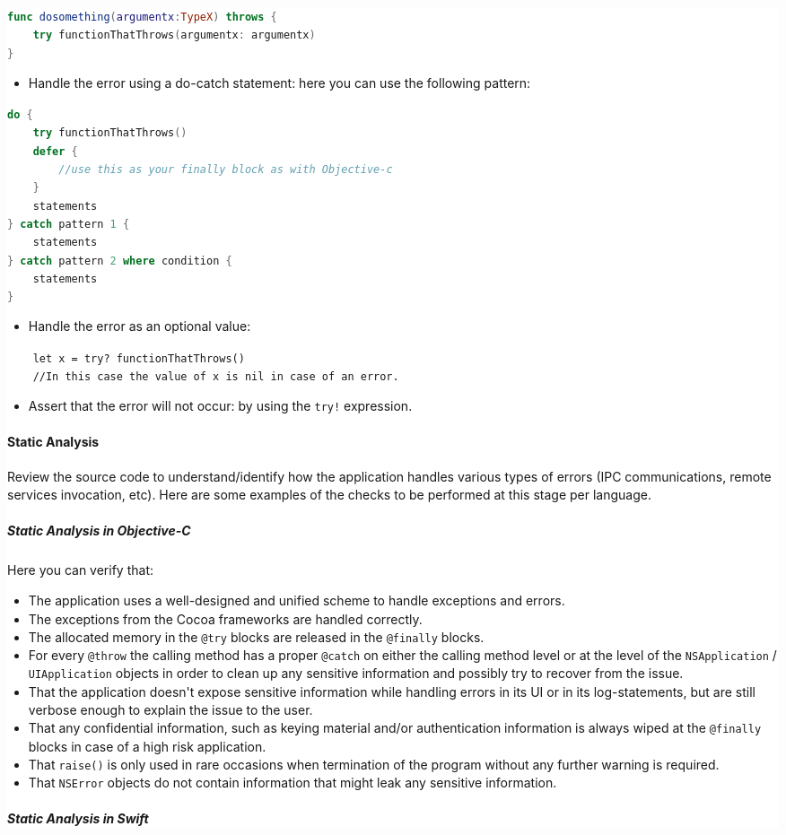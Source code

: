```swift
func dosomething(argumentx:TypeX) throws {
	try functionThatThrows(argumentx: argumentx)
}
```
- Handle the error using a do-catch statement: here you can use the following pattern:

```swift
do {
    try functionThatThrows()
    defer {
    	//use this as your finally block as with Objective-c
    }
    statements
} catch pattern 1 {
    statements
} catch pattern 2 where condition {
    statements
}
```

- Handle the error as an optional value:

```
	let x = try? functionThatThrows()
	//In this case the value of x is nil in case of an error.

```
- Assert that the error will not occur: by using the `try!` expression.

#### Static Analysis

Review the source code to understand/identify how the application handles various types of errors (IPC communications, remote services invocation, etc). Here are some examples of the checks to be performed at this stage per language.

##### Static Analysis in Objective-C

Here you can verify that:

- The application uses a well-designed and unified scheme to handle exceptions and errors.
- The exceptions from the Cocoa frameworks are handled correctly.
- The allocated memory in the `@try` blocks are released in the `@finally` blocks.
- For every `@throw` the calling method has a proper `@catch` on either the calling method level or at the level of the `NSApplication` / `UIApplication` objects in order to clean up any sensitive information and possibly try to recover from the issue.
- That the application doesn't expose sensitive information while handling errors in its UI or in its log-statements, but are still verbose enough to explain the issue to the user.
- That any confidential information, such as keying material and/or authentication information is always wiped at the `@finally` blocks in case of a high risk application.
- That `raise()` is only used in rare occasions when termination of the program without any further warning is required.
- That `NSError` objects do not contain information that might leak any sensitive information.

##### Static Analysis in Swift

